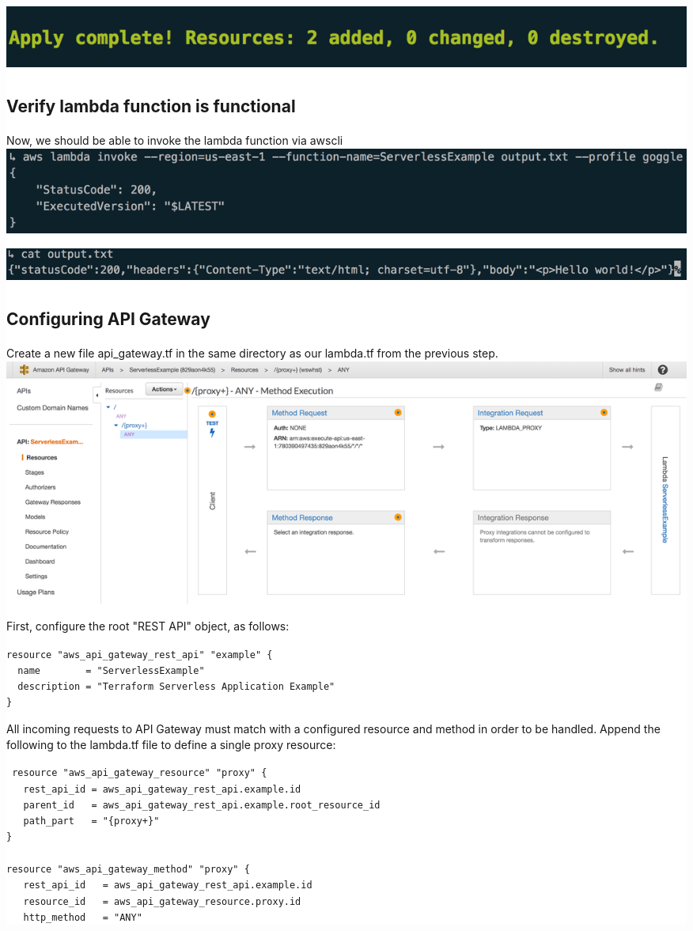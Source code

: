 ![Alt text](../images/terraform_apply_3.png?raw=true)

## Verify lambda function is functional

Now, we should be able to invoke the lambda function via awscli
![Alt text](../images/lambda_invoke_via_awscli.png?raw=true)

![Alt text](../images/check_output.png?raw=true)


## Configuring API Gateway

Create a new file api_gateway.tf in the same directory as our lambda.tf from the previous step. 
![Alt text](../images/api_gateway.png?raw=true)

First, configure the root "REST API" object, as follows:

```
resource "aws_api_gateway_rest_api" "example" {
  name        = "ServerlessExample"
  description = "Terraform Serverless Application Example"
}
```
All incoming requests to API Gateway must match with a configured resource and method in order to be handled. Append the following to the lambda.tf file to define a single proxy resource:
```
 resource "aws_api_gateway_resource" "proxy" {
   rest_api_id = aws_api_gateway_rest_api.example.id
   parent_id   = aws_api_gateway_rest_api.example.root_resource_id
   path_part   = "{proxy+}"
}

resource "aws_api_gateway_method" "proxy" {
   rest_api_id   = aws_api_gateway_rest_api.example.id
   resource_id   = aws_api_gateway_resource.proxy.id
   http_method   = "ANY"
```